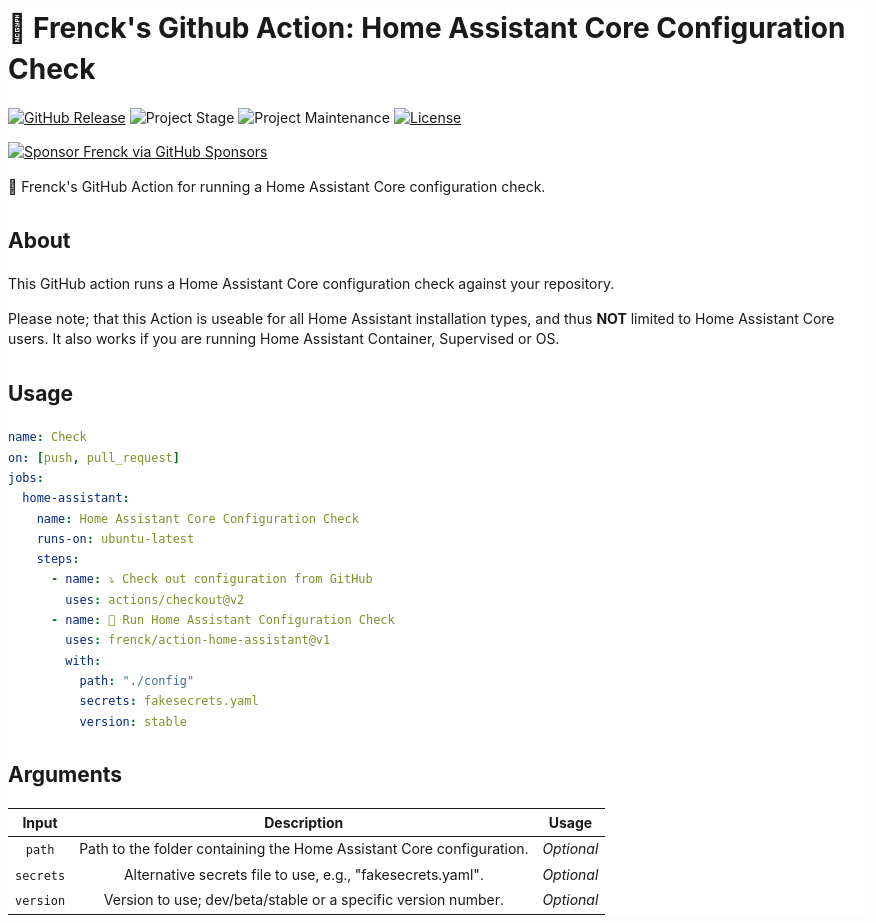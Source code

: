 # 🚀 Frenck's Github Action: Home Assistant Core Configuration Check

[![GitHub Release][releases-shield]][releases]
![Project Stage][project-stage-shield]
![Project Maintenance][maintenance-shield]
[![License][license-shield]](LICENSE.md)

[![Sponsor Frenck via GitHub Sponsors][github-sponsors-shield]][github-sponsors]

🚀 Frenck's GitHub Action for running a Home Assistant Core configuration check.

## About

This GitHub action runs a Home Assistant Core configuration check against your
repository.

Please note; that this Action is useable for all Home Assistant installation
types, and thus **NOT** limited to Home Assistant Core users. It also works
if you are running Home Assistant Container, Supervised or OS.

## Usage

```yaml
name: Check
on: [push, pull_request]
jobs:
  home-assistant:
    name: Home Assistant Core Configuration Check
    runs-on: ubuntu-latest
    steps:
      - name: ⤵️ Check out configuration from GitHub
        uses: actions/checkout@v2
      - name: 🚀 Run Home Assistant Configuration Check
        uses: frenck/action-home-assistant@v1
        with:
          path: "./config"
          secrets: fakesecrets.yaml
          version: stable
```

## Arguments

|   Input   |                             Description                              |   Usage    |
| :-------: | :------------------------------------------------------------------: | :--------: |
|  `path`   | Path to the folder containing the Home Assistant Core configuration. | _Optional_ |
| `secrets` |      Alternative secrets file to use, e.g., "fakesecrets.yaml".      | _Optional_ |
| `version` |    Version to use; dev/beta/stable or a specific version number.     | _Optional_ |


[contributors]: https://github.com/frenck/action-home-assistant/graphs/contributors
[frenck]: https://github.com/frenck
[github-sponsors-shield]: https://frenck.dev/wp-content/uploads/2019/12/github_sponsor.png
[github-sponsors]: https://github.com/sponsors/frenck
[license-shield]: https://img.shields.io/github/license/frenck/action-home-assistant.svg
[maintenance-shield]: https://img.shields.io/maintenance/yes/2022.svg
[project-stage-shield]: https://img.shields.io/badge/project%20stage-production%20ready-brightgreen.svg
[releases-shield]: https://img.shields.io/github/release/frenck/action-home-assistant.svg
[releases]: https://github.com/frenck/action-home-assistant/releases
[semver]: http://semver.org/spec/v2.0.0.html